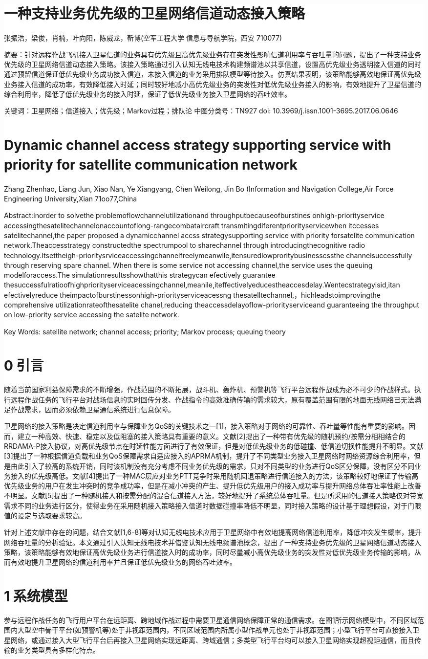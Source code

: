 # 一种支持业务优先级的卫星网络信道动态接入策略

张振浩，梁俊，肖楠，叶向阳，陈威龙，靳博(空军工程大学 信息与导航学院，西安 710077)

摘要：针对远程作战飞机接入卫星信道的业务具有优先级且高优先级业务存在突发性影响信道利用率与吞吐量的问题，提出了一种支持业务优先级的卫星网络信道动态接入策略。该接入策略通过引入认知无线电技术构建频谱池以共享信道，设置高优先级业务透明接入信道的同时通过预留信道保证低优先级业务成功接入信道，未接入信道的业务采用排队模型等待接入。仿真结果表明，该策略能够高效地保证高优先级业务接入信道的成功率，有效降低接入时延；同时较好地减小高优先级业务的突发性对低优先级业务接入的影响，有效地提升了卫星信道的综合利用率，降低了低优先级业务的接入时延，保证了低优先级业务接入卫星网络的吞吐效率。

关键词：卫星网络；信道接入；优先级；Markov过程；排队论 中图分类号：TN927 doi: 10.3969/j.issn.1001-3695.2017.06.0646

# Dynamic channel access strategy supporting service with priority for satellite communication network

Zhang Zhenhao, Liang Jun, Xiao Nan, Ye Xiangyang, Chen Weilong, Jin Bo (Information and Navigation College,Air Force Engineering University,Xian 71oo77,China

Abstract:Inorder to solvethe problemoflowchannelutilizationand throughputbecauseofburstines onhigh-priorityservice accessingthesatelitechannelonaccountoflong-rangecombataircraft transmitingdiferentpriorityservicewhen itccesses satelitechannel,the paper proposed a dynamicchannel accss strategysupporting service with priority forsatelite communication network.Theaccesstrategy constructedthe spectrumpool to sharechannel through introducingthecognitive radio technology.Itsettheigh-prioritysrviceaccessingchannelfreelymeanwile,itensuredlowproritybusinesscssthe channelsuccessfully through reserving spare channel. When there is some service not accessing channel,the service uses the queuing modelforaccess.The simulationresultsshowthatthis strategycan efectively guarantee thesuccessfulratioofhighpriorityserviceacessingchannel,meanile,iteffectivelyeducestheaccesdelay.Wentecstrategyisid,itan efectivelyreduce theimpactofburstinessonhigh-priorityserviceacessng thesatelltechannel,，hichleadstoimprovingthe comprehensive utilizationrateofthesatelite chanel,reducing theaccessdelayoflow-priorityserviceand guaranteeing the throughput on low-priority service accessing the satelite network.

Key Words: satellite network; channel access; priority; Markov process; queuing theory

# 0 引言

随着当前国家利益保障需求的不断增强，作战范围的不断拓展，战斗机、轰炸机、预警机等飞行平台远程作战成为必不可少的作战样式。执行远程作战任务的飞行平台对战场信息的实时回传分发、作战指令的高效准确传输的需求较大，原有覆盖范围有限的地面无线网络已无法满足作战需求，因而必须依赖卫星通信系统进行信息保障。

卫星网络的接入策略是决定信道利用率与保障业务QoS的关键技术之一[1]，接入策略对于网络的可靠性、吞吐量等性能有重要的影响。因而，建立一种高效、快速、稳定以及低阻塞的接入策略具有重要的意义。文献[2]提出了一种带有优先级的随机预约/按需分相相结合的RRDAMA-P接入协议，对高优先级节点在时延性能方面进行了有效保证，但是对低优先级业务的低碰撞、低信道切换性能提升不明显。文献[3]提出了一种根据信道负载和业务QoS保障需求自适应接入的APRMA机制，提升了不同类型业务接入卫星网络时网络资源综合利用率，但是由此引入了较高的系统开销，同时该机制没有充分考虑不同业务优先级的需求，只对不同类型的业务进行QoS区分保障，没有区分不同业务接入的优先级高低。文献[4]提出了一种MAC层应对业务PTT竞争时采用随机回退策略进行信道接入的方法，该策略较好地保证了传输高优先级业务的用户在发生冲突时的竞争成功率，但是在减小冲突的产生、提升低优先级用户的接入成功率与提升网络总体吞吐率性能上改善不明显。文献[5]提出了一种随机接入和按需分配的混合信道接入方法，较好地提升了系统总体吞吐量。但是所采用的信道接入策略仅对带宽需求不同的业务进行区分，使得业务在采用随机接入策略接入信道时数据碰撞率降低不明显，同时接入策略的设计基于理想假设，对于门限值的设定与选取要求较高。

针对上述文献中存在的问题，结合文献[1,6-8]等对认知无线电技术应用于卫星网络中有效地提高网络信道利用率，降低冲突发生概率，提升网络吞吐量的分析验证。本文通过引入认知无线电技术并借鉴认知无线电频谱池概念，提出了一种支持业务优先级的卫星网络信道动态接入策略，该策略能够有效地保证高优先级业务进行信道接入时的成功率，同时尽量减小高优先级业务的突发性对低优先级业务传输的影响，从而有效地提升卫星网络的信道利用率并且保证低优先级业务的网络吞吐效率。

# 1 系统模型

参与远程作战任务的飞行用户平台在远距离、跨地域作战过程中需要卫星通信网络保障正常的通信需求。在图1所示网络模型中，不同区域范围内大型空中骨干平台(如预警机等)处于非视距范围内，不同区域范围内所属小型作战单元也处于非视距范围；小型飞行平台可直接接入卫星网络，或通过接入大型飞行平台后再接入卫星网络实现远距离、跨域通信；多类型飞行平台均可以接入卫星网络实现超视距通信，而且传输的业务类型具有多样化特点。
